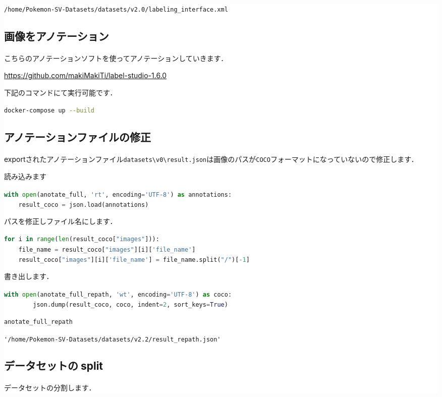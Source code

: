 
    /home/Pokemon-SV-Datasets/datasets/v2.0/labeling_interface.xml


## 画像をアノテーション

こちらのアノテーションソフトを使ってアノテーションしていきます．

https://github.com/makiMakiTi/label-studio-1.6.0

下記のコマンドにて実行可能です．

```bash
docker-compose up --build
```

## アノテーションファイルの修正

exportされたアノテーションファイル`datasets\v0\result.json`は画像のパスが`COCO`フォーマットになっていないので修正します．



読み込みます


```python
with open(anotate_full, 'rt', encoding='UTF-8') as annotations:
    result_coco = json.load(annotations)
```

パスを修正しファイル名にします．


```python
for i in range(len(result_coco["images"])):
    file_name = result_coco["images"][i]['file_name']    
    result_coco["images"][i]['file_name'] = file_name.split("/")[-1]
```

書き出します．


```python
with open(anotate_full_repath, 'wt', encoding='UTF-8') as coco:
        json.dump(result_coco, coco, indent=2, sort_keys=True)
```


```python
anotate_full_repath
```




    '/home/Pokemon-SV-Datasets/datasets/v2.2/result_repath.json'



## データセットの split

データセットの分割します．

